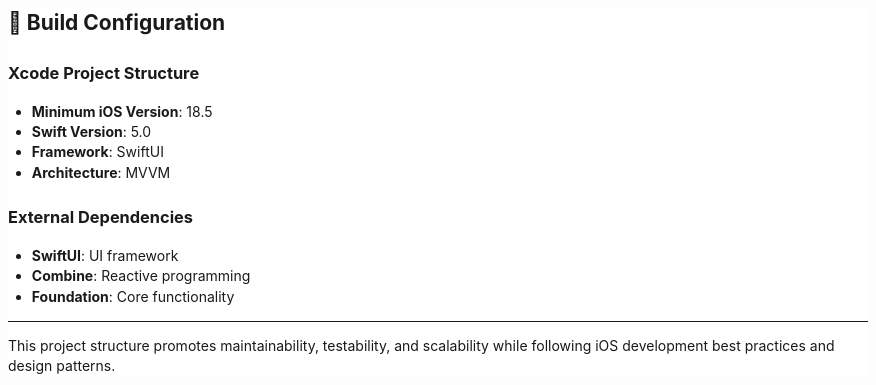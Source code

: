 
## 🔧 Build Configuration

### Xcode Project Structure
- **Minimum iOS Version**: 18.5
- **Swift Version**: 5.0
- **Framework**: SwiftUI
- **Architecture**: MVVM

### External Dependencies
- **SwiftUI**: UI framework
- **Combine**: Reactive programming
- **Foundation**: Core functionality

---

This project structure promotes maintainability, testability, and scalability while following iOS development best practices and design patterns.